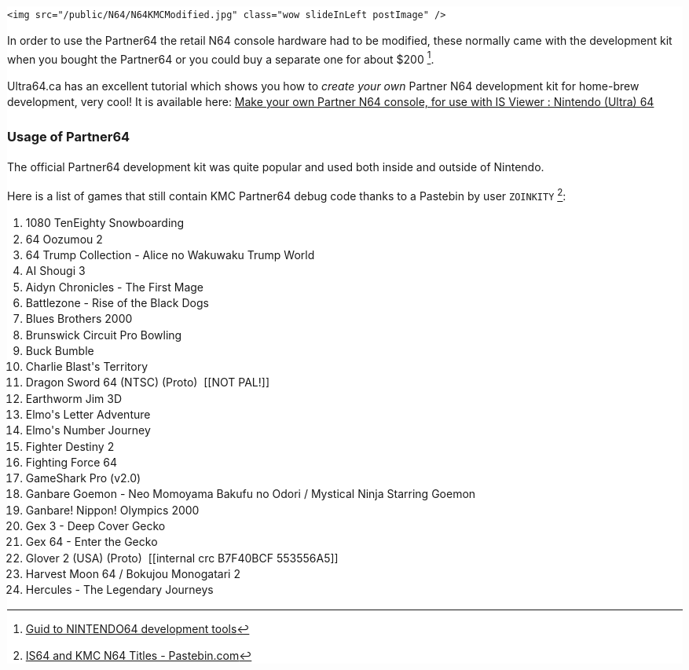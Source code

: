     <img src="/public/N64/N64KMCModified.jpg" class="wow slideInLeft postImage" />
<div markdown="1">

In order to use the Partner64 the retail N64 console hardware had to be modified, these normally came with the development kit when you bought the Partner64 or you could buy a separate one for about $200 [^13].

Ultra64.ca has an excellent tutorial which shows you how to *create your own* Partner N64 development kit for home-brew development, very cool! It is available here: [Make your own Partner N64 console, for use with IS Viewer : Nintendo (Ultra) 64](https://ultra64.ca/tutorials/make-your-own-partner-n64-console-for-use-with-is-viewer/)

</div>
</section>

### Usage of Partner64
The official Partner64 development kit was quite popular and used both inside and outside of Nintendo.

Here is a list of games that still contain KMC Partner64 debug code thanks to a Pastebin by user `ZOINKITY` [^8]:
1. 1080 TenEighty Snowboarding
2. 64 Oozumou 2
3. 64 Trump Collection - Alice no Wakuwaku Trump World
4. AI Shougi 3
5. Aidyn Chronicles - The First Mage
6. Battlezone - Rise of the Black Dogs
7. Blues Brothers 2000
8. Brunswick Circuit Pro Bowling
9. Buck Bumble
10. Charlie Blast's Territory
11. Dragon Sword 64 (NTSC) (Proto)  [[NOT PAL!]]
12. Earthworm Jim 3D
13. Elmo's Letter Adventure
14. Elmo's Number Journey
15. Fighter Destiny 2
16. Fighting Force 64
17. GameShark Pro (v2.0)
18. Ganbare Goemon - Neo Momoyama Bakufu no Odori / Mystical Ninja Starring Goemon
19. Ganbare! Nippon! Olympics 2000
20. Gex 3 - Deep Cover Gecko
21. Gex 64 - Enter the Gecko
22. Glover 2 (USA) (Proto)  [[internal crc B7F40BCF 553556A5]]
23. Harvest Moon 64 / Bokujou Monogatari 2
24. Hercules - The Legendary Journeys

[^1]: [EDGE 20 1995-05](https://archive.org/stream/EDGE.N020.1995.05/EDGE.N020.1995.05-Escapade#page/n7/mode/2up/search/%22SN+Systems%22)
[^2]: [Gerry_MAN on Twitter](https://twitter.com/GerryRobotics/status/1182083779915071498)
[^3]: [Nintendo 64 development hardware - N64 Squid](https://n64squid.com/homebrew/n64-sdk/development-hardware/)
[^4]: [Make your own Partner N64 console, for use with IS Viewer : Nintendo (Ultra) 64](https://ultra64.ca/tutorials/make-your-own-partner-n64-console-for-use-with-is-viewer/)
[^5]: [IS64 - z64 wiki](http://wiki.spinout182.com/w/IS64)
[^6]: [NESWORLD.COM - IS VIEWER64 (N64 DEVELOPMENT UTILITY)](http://www.nesworld.com/n64-isviewer64.php)
[^7]: [RARE N64 "IS-VIEWER 64" SCSI Development Cartridge - Up and Running!! - Nintendo 64 Forever](https://www.tapatalk.com/groups/nintendo_64_forever/rare-n64-is-viewer-64-scsi-development-cartridge-u-t2605.html)
[^8]: [IS64 and KMC N64 Titles - Pastebin.com](https://pastebin.com/dX0sNss5)
[^9]: [Development Hardware](http://n64.icequake.net/mirror/slaanesh79/Dev/Dev_Hardware.htm)
[^10]: [SN64 Nintendo64 Development Tools](http://n64.icequake.net/mirror/slaanesh79/Dev/SN%20Systems_files/n64.htm)
[^11]: [Nintendo N64 Source code Programming - A Basic Introduction - YouTube](https://www.youtube.com/watch?v=d5YO2XMBvvk)
[^12]: [Partner-N64 PC](http://n64devkit.square7.ch/tools/kmc/part_pc_facts.htm)
[^13]: [Guid to NINTENDO64 development tools](http://n64devkit.square7.ch/tools/tindex.htm)
[^14]: [Development Tools Summary](http://n64devkit.square7.ch/tools/kmc/index.htm)
[^15]: [Duke Nukem Prototype](http://www.nintendoplayer.com/prototype/duke-nukem-64/)
[^16]: [NEXT Generation Issue #14 February 1996](https://archive.org/details/nextgen-issue-014/page/n7)
[^17]: [Gamasutra - Postmortem: Angel Studios Resident Evil 2 N64 Version](https://www.gamasutra.com/view/feature/131556/postmortem_angel_studios_.php?page=3)
